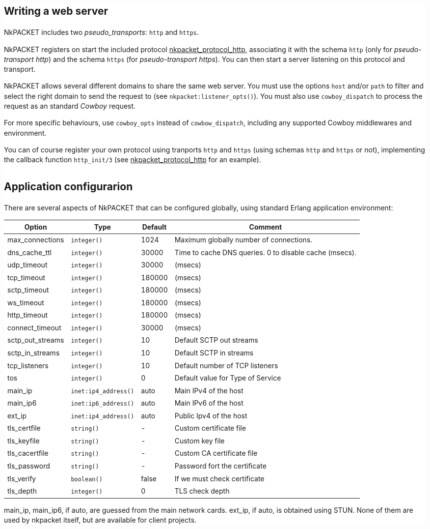## Writing a web server

NkPACKET includes two _pseudo_transports_: `http` and `https`.

NkPACKET registers on start the included protocol [nkpacket_protocol_http](src/nkpacket_protocol_http.erl), associating it with the schema `http` (only for _pseudo-transport http_) and the schema `https`  (for _pseudo-transport https_). You can then start a server listening on this protocol and transport.

NkPACKET allows several different domains to share the same web server. You must use the options `host` and/or `path` to filter and select the right domain to send the request to (see `nkpacket:listener_opts()`). You must also use `cowboy_dispatch` to process the request as an standard _Cowboy_ request.

For more specific behaviours, use `cowboy_opts` instead of `cowbow_dispatch`, including any supported Cowboy middlewares and environment.

You can of course register your own protocol using tranports `http` and `https` (using schemas `http` and `https` or not), implementing the callback function `http_init/3` (see [nkpacket_protocol_http](src/nkpacket_protocol_http.erl) for an example).


## Application configurarion

There are several aspects of NkPACKET that can be configured globally, using standard Erlang application environment:

Option|Type|Default|Comment
---|---|---|---
max_connections|`integer()`|1024|Maximum globally number of connections.
dns_cache_ttl|`integer()`|30000|Time to cache DNS queries. 0 to disable cache (msecs).
udp_timeout|`integer()`|30000|(msecs)
tcp_timeout|`integer()`|180000|(msecs)
sctp_timeout|`integer()`|180000|(msecs)
ws_timeout|`integer()`|180000|(msecs)
http_timeout|`integer()`|180000|(msecs)
connect_timeout|`integer()`|30000|(msecs)
sctp_out_streams|`integer()`|10|Default SCTP out streams
sctp_in_streams|`integer()`|10|Default SCTP in streams
tcp_listeners|`integer()`|10|Default number of TCP listeners
tos|`integer()`|0|Default value for Type of Service
main_ip|`inet:ip4_address()`|auto|Main IPv4 of the host
main_ip6|`inet:ip6_address()`|auto|Main IPv6 of the host
ext_ip|`inet:ip4_address()`|auto|Public Ipv4 of the host
tls_certfile|`string()`|-|Custom certificate file
tls_keyfile|`string()`|-|Custom key file
tls_cacertfile|`string()`|-|Custom CA certificate file
tls_password|`string()`|-|Password fort the certificate
tls_verify|`boolean()`|false|If we must check certificate
tls_depth|`integer()`|0|TLS check depth

main_ip, main_ip6, if auto, are guessed from the main network cards.
ext_ip, if auto, is obtained using STUN.
None of them are used by nkpacket itself, but are available for client projects.
